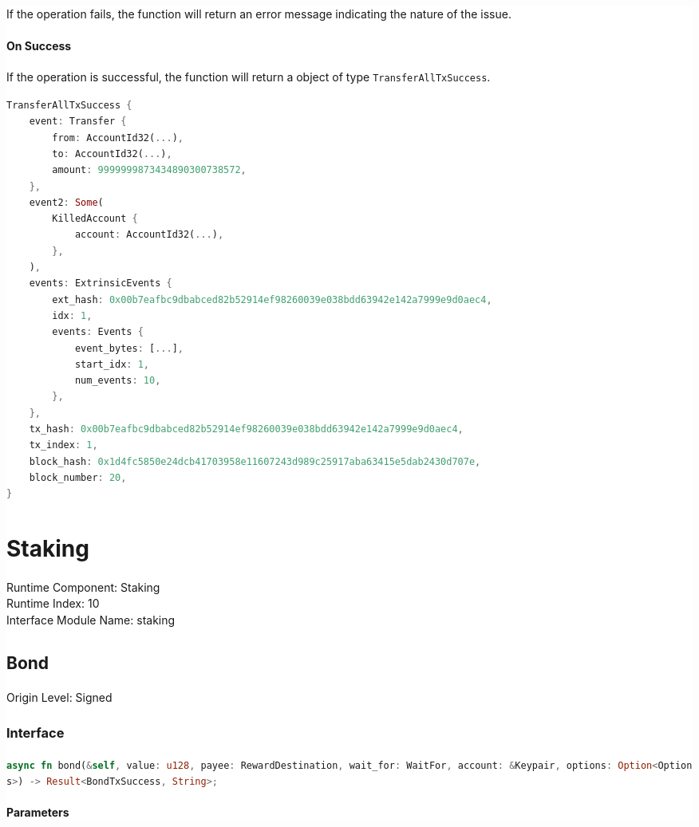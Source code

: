 If the operation fails, the function will return an error message indicating the nature of the issue.

#### On Success

If the operation is successful, the function will return a object of type `TransferAllTxSuccess`.

```rust
TransferAllTxSuccess {
    event: Transfer {
        from: AccountId32(...),
        to: AccountId32(...),
        amount: 9999999873434890300738572,
    },
    event2: Some(
        KilledAccount {
            account: AccountId32(...),
        },
    ),
    events: ExtrinsicEvents {
        ext_hash: 0x00b7eafbc9dbabced82b52914ef98260039e038bdd63942e142a7999e9d0aec4,
        idx: 1,
        events: Events {
            event_bytes: [...],
            start_idx: 1,
            num_events: 10,
        },
    },
    tx_hash: 0x00b7eafbc9dbabced82b52914ef98260039e038bdd63942e142a7999e9d0aec4,
    tx_index: 1,
    block_hash: 0x1d4fc5850e24dcb41703958e11607243d989c25917aba63415e5dab2430d707e,
    block_number: 20,
}
```

# Staking

Runtime Component: Staking\
Runtime Index: 10\
Interface Module Name: staking

## Bond

Origin Level: Signed

### Interface

```rust
async fn bond(&self, value: u128, payee: RewardDestination, wait_for: WaitFor, account: &Keypair, options: Option<Options>) -> Result<BondTxSuccess, String>;
```

#### Parameters
